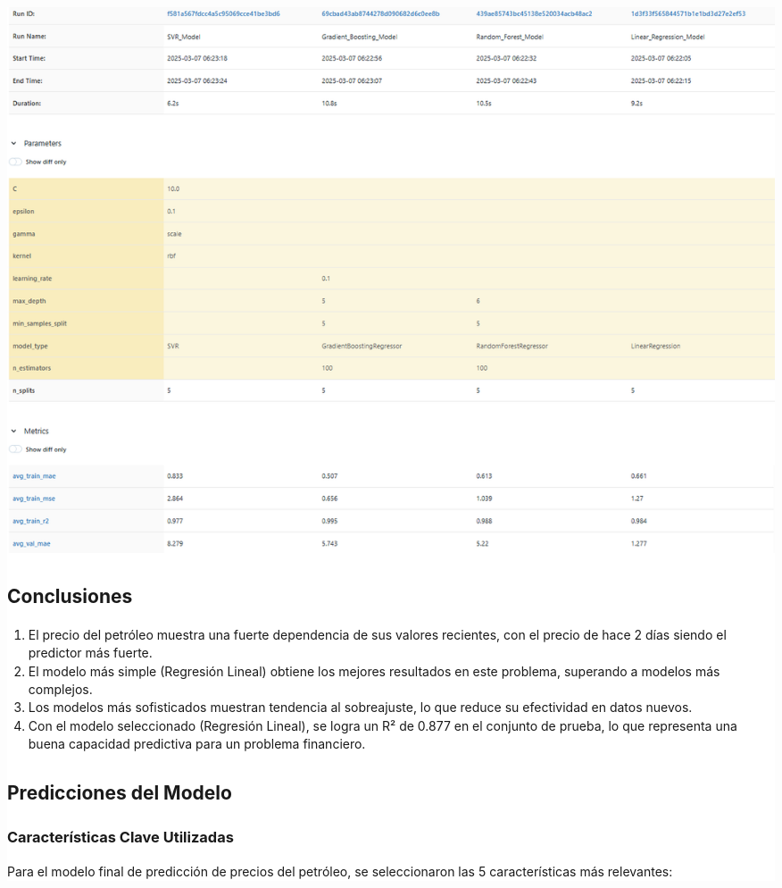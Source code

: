 ![Comparacion de modelos](reports/figures/MLFlow_Experiments03.png)


## Conclusiones

1. El precio del petróleo muestra una fuerte dependencia de sus valores recientes, con el precio de hace 2 días siendo el predictor más fuerte.
2. El modelo más simple (Regresión Lineal) obtiene los mejores resultados en este problema, superando a modelos más complejos.
3. Los modelos más sofisticados muestran tendencia al sobreajuste, lo que reduce su efectividad en datos nuevos.
4. Con el modelo seleccionado (Regresión Lineal), se logra un R² de 0.877 en el conjunto de prueba, lo que representa una buena capacidad predictiva para un problema financiero.

## Predicciones del Modelo

### Características Clave Utilizadas

Para el modelo final de predicción de precios del petróleo, se seleccionaron las 5 características más relevantes:
